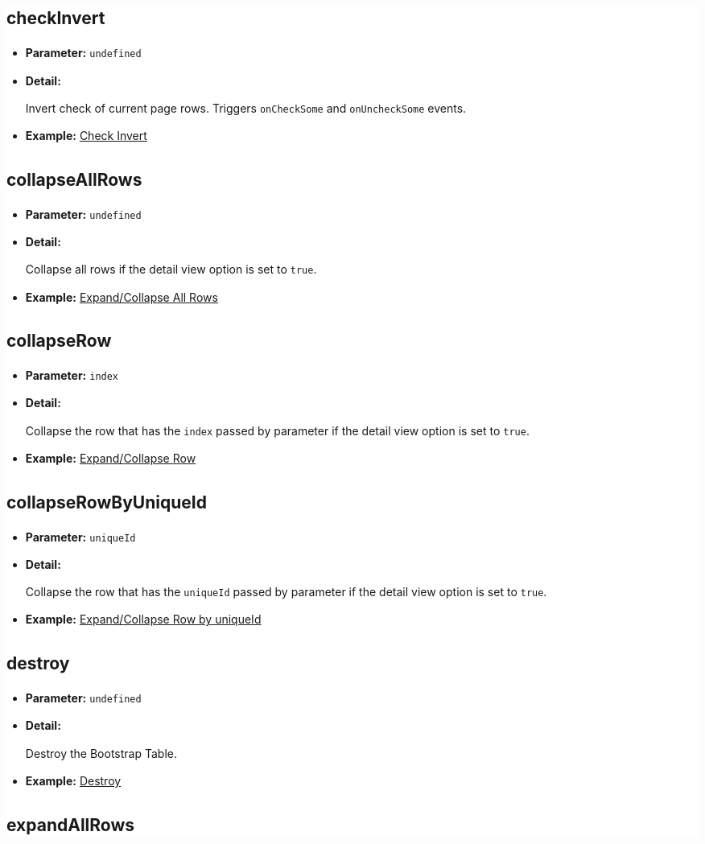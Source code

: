 ## checkInvert

- **Parameter:** `undefined`

- **Detail:**

  Invert check of current page rows. Triggers `onCheckSome` and `onUncheckSome` events.

- **Example:** [Check Invert](https://examples.bootstrap-table.com/#methods/check-invert.html)

## collapseAllRows

- **Parameter:** `undefined`

- **Detail:**

  Collapse all rows if the detail view option is set to `true`.

- **Example:** [Expand/Collapse All Rows](https://examples.bootstrap-table.com/#methods/expand-collapse-all-rows.html)

## collapseRow

- **Parameter:** `index`

- **Detail:**

  Collapse the row that has the `index` passed by parameter if the detail view option is set to `true`.

- **Example:** [Expand/Collapse Row](https://examples.bootstrap-table.com/#methods/expand-collapse-row.html)

## collapseRowByUniqueId

- **Parameter:** `uniqueId`

- **Detail:**

  Collapse the row that has the `uniqueId` passed by parameter if the detail view option is set to `true`.

- **Example:** [Expand/Collapse Row by uniqueId](https://examples.bootstrap-table.com/#methods/expand-collapse-row-by-uniqueid.html)

## destroy

- **Parameter:** `undefined`

- **Detail:**

  Destroy the Bootstrap Table.

- **Example:** [Destroy](https://examples.bootstrap-table.com/#methods/destroy.html)

## expandAllRows
